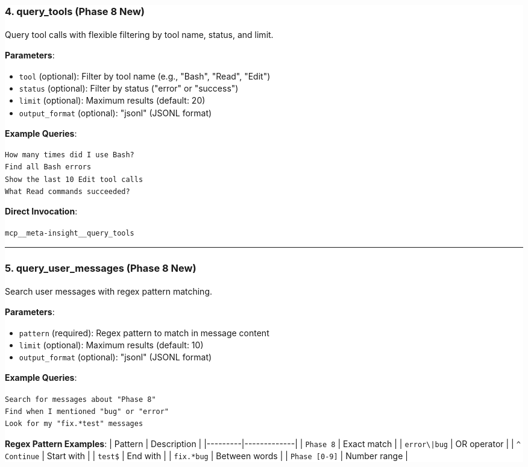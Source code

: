 ### 4. query_tools (Phase 8 New)

Query tool calls with flexible filtering by tool name, status, and limit.

**Parameters**:
- `tool` (optional): Filter by tool name (e.g., "Bash", "Read", "Edit")
- `status` (optional): Filter by status ("error" or "success")
- `limit` (optional): Maximum results (default: 20)
- `output_format` (optional): "jsonl" (JSONL format)

**Example Queries**:
```
How many times did I use Bash?
Find all Bash errors
Show the last 10 Edit tool calls
What Read commands succeeded?
```

**Direct Invocation**:
```
mcp__meta-insight__query_tools
```

---

### 5. query_user_messages (Phase 8 New)

Search user messages with regex pattern matching.

**Parameters**:
- `pattern` (required): Regex pattern to match in message content
- `limit` (optional): Maximum results (default: 10)
- `output_format` (optional): "jsonl" (JSONL format)

**Example Queries**:
```
Search for messages about "Phase 8"
Find when I mentioned "bug" or "error"
Look for my "fix.*test" messages
```

**Regex Pattern Examples**:
| Pattern | Description |
|---------|-------------|
| `Phase 8` | Exact match |
| `error\|bug` | OR operator |
| `^Continue` | Start with |
| `test$` | End with |
| `fix.*bug` | Between words |
| `Phase [0-9]` | Number range |

